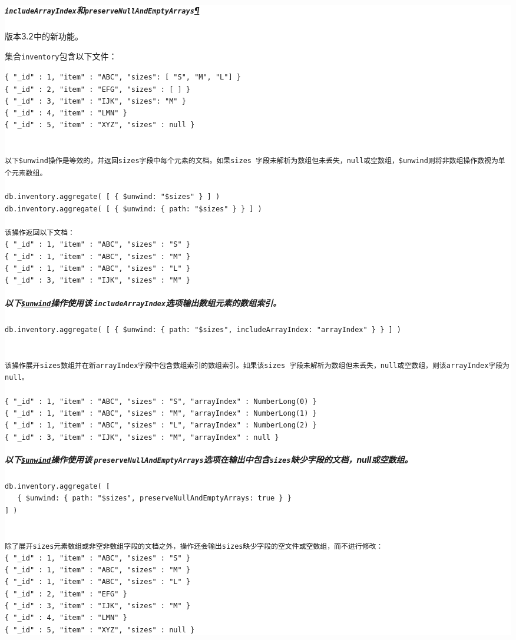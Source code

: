 ##### `includeArrayIndex`和`preserveNullAndEmptyArrays`[¶](https://docs.mongodb.com/manual/reference/operator/aggregation/unwind/#includearrayindex-and-preservenullandemptyarrays)

版本3.2中的新功能。

集合`inventory`包含以下文件：

```
{ "_id" : 1, "item" : "ABC", "sizes": [ "S", "M", "L"] }
{ "_id" : 2, "item" : "EFG", "sizes" : [ ] }
{ "_id" : 3, "item" : "IJK", "sizes": "M" }
{ "_id" : 4, "item" : "LMN" }
{ "_id" : 5, "item" : "XYZ", "sizes" : null }


以下$unwind操作是等效的，并返回sizes字段中每个元素的文档。如果sizes 字段未解析为数组但未丢失，null或空数组，$unwind则将非数组操作数视为单个元素数组。

db.inventory.aggregate( [ { $unwind: "$sizes" } ] )
db.inventory.aggregate( [ { $unwind: { path: "$sizes" } } ] )

该操作返回以下文档：
{ "_id" : 1, "item" : "ABC", "sizes" : "S" }
{ "_id" : 1, "item" : "ABC", "sizes" : "M" }
{ "_id" : 1, "item" : "ABC", "sizes" : "L" }
{ "_id" : 3, "item" : "IJK", "sizes" : "M" }
```

##### 以下[`$unwind`](https://docs.mongodb.com/manual/reference/operator/aggregation/unwind/#pipe._S_unwind)操作使用该 `includeArrayIndex`选项输出数组元素的数组索引。

```
db.inventory.aggregate( [ { $unwind: { path: "$sizes", includeArrayIndex: "arrayIndex" } } ] )


该操作展开sizes数组并在新arrayIndex字段中包含数组索引的数组索引。如果该sizes 字段未解析为数组但未丢失，null或空数组，则该arrayIndex字段为null。

{ "_id" : 1, "item" : "ABC", "sizes" : "S", "arrayIndex" : NumberLong(0) }
{ "_id" : 1, "item" : "ABC", "sizes" : "M", "arrayIndex" : NumberLong(1) }
{ "_id" : 1, "item" : "ABC", "sizes" : "L", "arrayIndex" : NumberLong(2) }
{ "_id" : 3, "item" : "IJK", "sizes" : "M", "arrayIndex" : null }
```

##### 以下[`$unwind`](https://docs.mongodb.com/manual/reference/operator/aggregation/unwind/#pipe._S_unwind)操作使用该 `preserveNullAndEmptyArrays`选项在输出中包含`sizes`缺少字段的文档，null或空数组。

```
db.inventory.aggregate( [
   { $unwind: { path: "$sizes", preserveNullAndEmptyArrays: true } }
] )


除了展开sizes元素数组或非空非数组字段的文档之外，操作还会输出sizes缺少字段的空文件或空数组，而不进行修改：
{ "_id" : 1, "item" : "ABC", "sizes" : "S" }
{ "_id" : 1, "item" : "ABC", "sizes" : "M" }
{ "_id" : 1, "item" : "ABC", "sizes" : "L" }
{ "_id" : 2, "item" : "EFG" }
{ "_id" : 3, "item" : "IJK", "sizes" : "M" }
{ "_id" : 4, "item" : "LMN" }
{ "_id" : 5, "item" : "XYZ", "sizes" : null }
```

